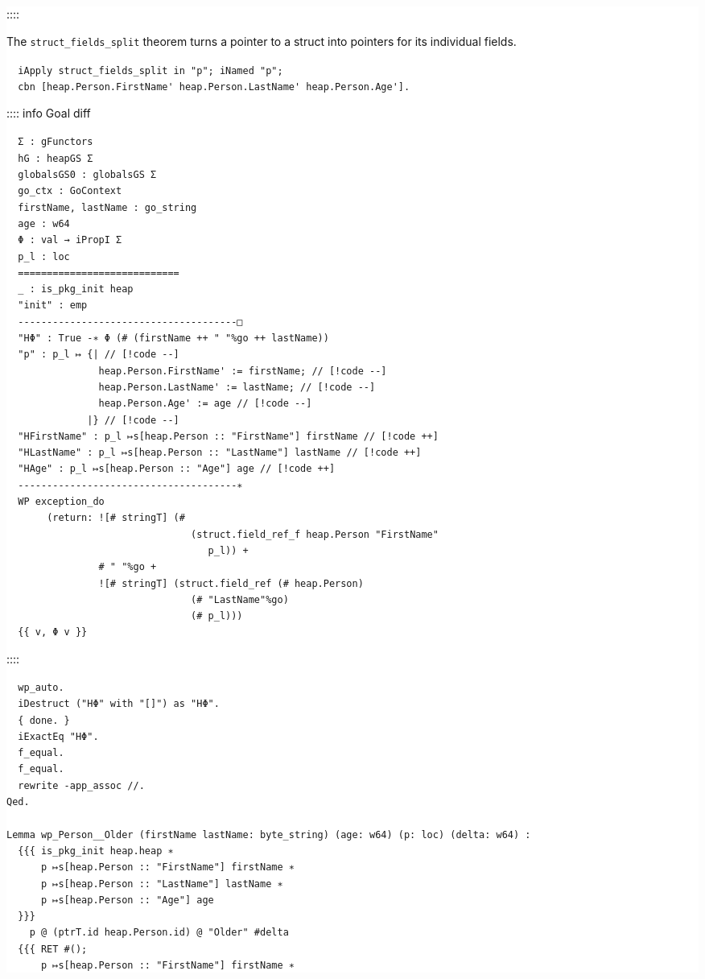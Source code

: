 ::::

The `struct_fields_split` theorem turns a pointer to a struct into pointers for its individual fields.

```rocq
  iApply struct_fields_split in "p"; iNamed "p";
  cbn [heap.Person.FirstName' heap.Person.LastName' heap.Person.Age'].
```

:::: info Goal diff

```txt
  Σ : gFunctors
  hG : heapGS Σ
  globalsGS0 : globalsGS Σ
  go_ctx : GoContext
  firstName, lastName : go_string
  age : w64
  Φ : val → iPropI Σ
  p_l : loc
  ============================
  _ : is_pkg_init heap
  "init" : emp
  --------------------------------------□
  "HΦ" : True -∗ Φ (# (firstName ++ " "%go ++ lastName))
  "p" : p_l ↦ {| // [!code --]
                heap.Person.FirstName' := firstName; // [!code --]
                heap.Person.LastName' := lastName; // [!code --]
                heap.Person.Age' := age // [!code --]
              |} // [!code --]
  "HFirstName" : p_l ↦s[heap.Person :: "FirstName"] firstName // [!code ++]
  "HLastName" : p_l ↦s[heap.Person :: "LastName"] lastName // [!code ++]
  "HAge" : p_l ↦s[heap.Person :: "Age"] age // [!code ++]
  --------------------------------------∗
  WP exception_do
       (return: ![# stringT] (#
                                (struct.field_ref_f heap.Person "FirstName"
                                   p_l)) +
                # " "%go +
                ![# stringT] (struct.field_ref (# heap.Person)
                                (# "LastName"%go)
                                (# p_l)))
  {{ v, Φ v }}
```

::::

```rocq
  wp_auto.
  iDestruct ("HΦ" with "[]") as "HΦ".
  { done. }
  iExactEq "HΦ".
  f_equal.
  f_equal.
  rewrite -app_assoc //.
Qed.

Lemma wp_Person__Older (firstName lastName: byte_string) (age: w64) (p: loc) (delta: w64) :
  {{{ is_pkg_init heap.heap ∗
      p ↦s[heap.Person :: "FirstName"] firstName ∗
      p ↦s[heap.Person :: "LastName"] lastName ∗
      p ↦s[heap.Person :: "Age"] age
  }}}
    p @ (ptrT.id heap.Person.id) @ "Older" #delta
  {{{ RET #();
      p ↦s[heap.Person :: "FirstName"] firstName ∗
```